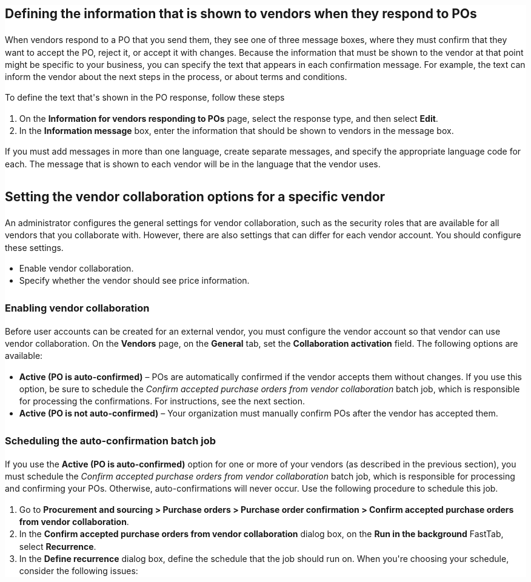 ## Defining the information that is shown to vendors when they respond to POs

When vendors respond to a PO that you send them, they see one of three message boxes, where they must confirm that they want to accept the PO, reject it, or accept it with changes. Because the information that must be shown to the vendor at that point might be specific to your business, you can specify the text that appears in each confirmation message. For example, the text can inform the vendor about the next steps in the process, or about terms and conditions.

To define the text that's shown in the PO response, follow these steps

1. On the **Information for vendors responding to POs** page, select the response type, and then select **Edit**.
2. In the **Information message** box, enter the information that should be shown to vendors in the message box.

If you must add messages in more than one language, create separate messages, and specify the appropriate language code for each. The message that is shown to each vendor will be in the language that the vendor uses.

## Setting the vendor collaboration options for a specific vendor

An administrator configures the general settings for vendor collaboration, such as the security roles that are available for all vendors that you collaborate with. However, there are also settings that can differ for each vendor account. You should configure these settings.

- Enable vendor collaboration.
- Specify whether the vendor should see price information.

### Enabling vendor collaboration

Before user accounts can be created for an external vendor, you must configure the vendor account so that vendor can use vendor collaboration. On the **Vendors** page, on the **General** tab, set the **Collaboration activation** field. The following options are available:

- **Active (PO is auto-confirmed)** – POs are automatically confirmed if the vendor accepts them without changes. If you use this option, be sure to schedule the *Confirm accepted purchase orders from vendor collaboration* batch job, which is responsible for processing the confirmations. For instructions, see the next section.
- **Active (PO is not auto-confirmed)** – Your organization must manually confirm POs after the vendor has accepted them.

### Scheduling the auto-confirmation batch job

If you use the **Active (PO is auto-confirmed)** option for one or more of your vendors (as described in the previous section), you must schedule the *Confirm accepted purchase orders from vendor collaboration* batch job, which is responsible for processing and confirming your POs. Otherwise, auto-confirmations will never occur. Use the following procedure to schedule this job.

1. Go to **Procurement and sourcing \> Purchase orders \> Purchase order confirmation \> Confirm accepted purchase orders from vendor collaboration**.
1. In the **Confirm accepted purchase orders from vendor collaboration** dialog box, on the **Run in the background** FastTab, select **Recurrence**.
1. In the **Define recurrence** dialog box, define the schedule that the job should run on. When you're choosing your schedule, consider the following issues:

